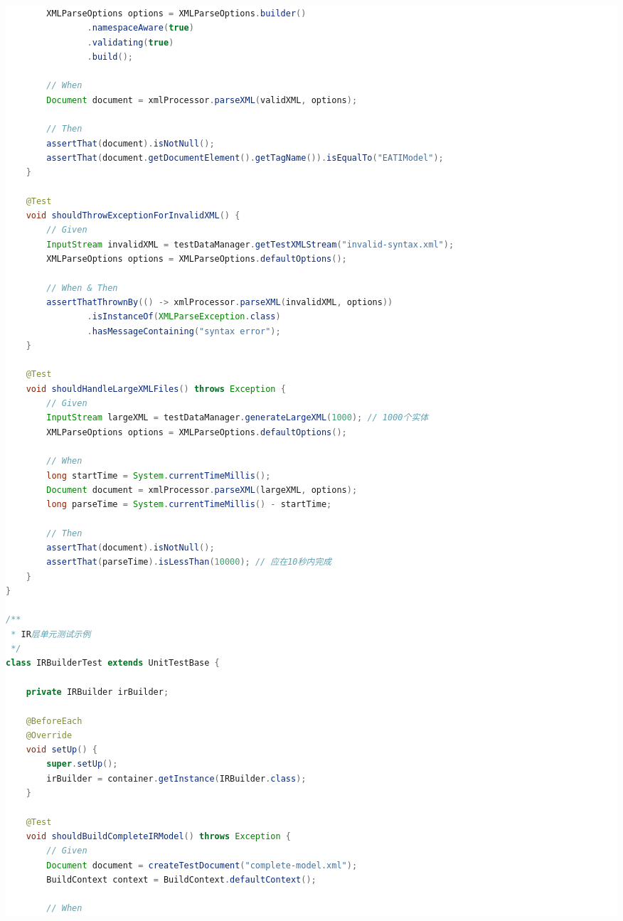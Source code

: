 ```java
        XMLParseOptions options = XMLParseOptions.builder()
                .namespaceAware(true)
                .validating(true)
                .build();
        
        // When
        Document document = xmlProcessor.parseXML(validXML, options);
        
        // Then
        assertThat(document).isNotNull();
        assertThat(document.getDocumentElement().getTagName()).isEqualTo("EATIModel");
    }
    
    @Test
    void shouldThrowExceptionForInvalidXML() {
        // Given
        InputStream invalidXML = testDataManager.getTestXMLStream("invalid-syntax.xml");
        XMLParseOptions options = XMLParseOptions.defaultOptions();
        
        // When & Then
        assertThatThrownBy(() -> xmlProcessor.parseXML(invalidXML, options))
                .isInstanceOf(XMLParseException.class)
                .hasMessageContaining("syntax error");
    }
    
    @Test
    void shouldHandleLargeXMLFiles() throws Exception {
        // Given
        InputStream largeXML = testDataManager.generateLargeXML(1000); // 1000个实体
        XMLParseOptions options = XMLParseOptions.defaultOptions();
        
        // When
        long startTime = System.currentTimeMillis();
        Document document = xmlProcessor.parseXML(largeXML, options);
        long parseTime = System.currentTimeMillis() - startTime;
        
        // Then
        assertThat(document).isNotNull();
        assertThat(parseTime).isLessThan(10000); // 应在10秒内完成
    }
}

/**
 * IR层单元测试示例
 */
class IRBuilderTest extends UnitTestBase {
    
    private IRBuilder irBuilder;
    
    @BeforeEach
    @Override
    void setUp() {
        super.setUp();
        irBuilder = container.getInstance(IRBuilder.class);
    }
    
    @Test
    void shouldBuildCompleteIRModel() throws Exception {
        // Given
        Document document = createTestDocument("complete-model.xml");
        BuildContext context = BuildContext.defaultContext();
        
        // When
```